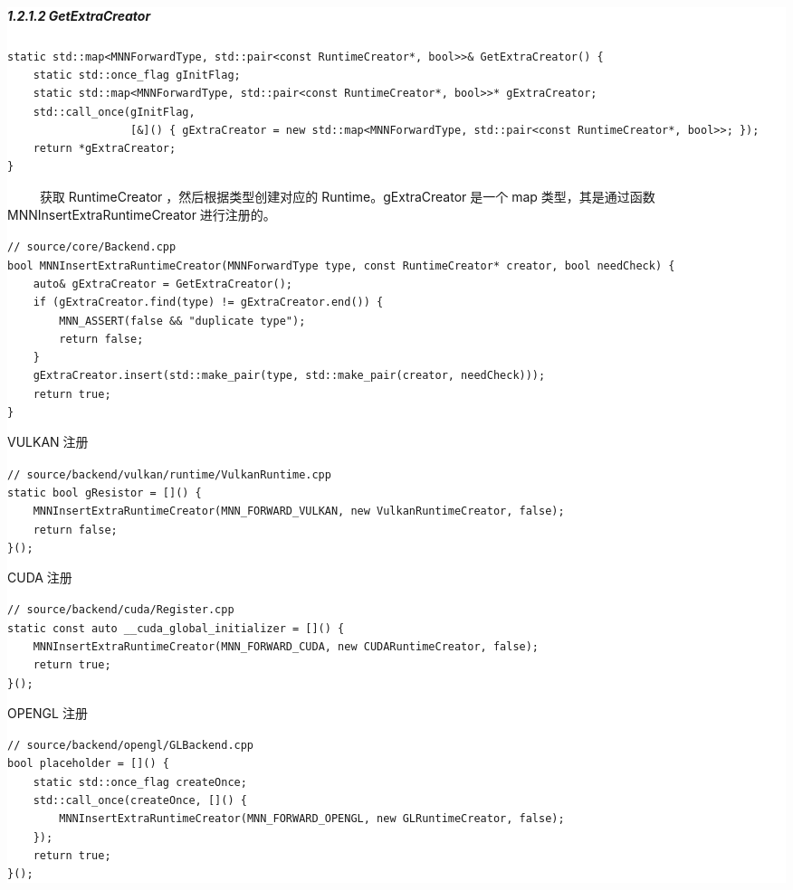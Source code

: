 

##### 1.2.1.2 GetExtraCreator

```
static std::map<MNNForwardType, std::pair<const RuntimeCreator*, bool>>& GetExtraCreator() {
    static std::once_flag gInitFlag;
    static std::map<MNNForwardType, std::pair<const RuntimeCreator*, bool>>* gExtraCreator;
    std::call_once(gInitFlag,
                   [&]() { gExtraCreator = new std::map<MNNForwardType, std::pair<const RuntimeCreator*, bool>>; });
    return *gExtraCreator;
}
```

    获取 RuntimeCreator ，然后根据类型创建对应的 Runtime。gExtraCreator 是一个 map 类型，其是通过函数 MNNInsertExtraRuntimeCreator 进行注册的。

```
// source/core/Backend.cpp
bool MNNInsertExtraRuntimeCreator(MNNForwardType type, const RuntimeCreator* creator, bool needCheck) {
    auto& gExtraCreator = GetExtraCreator();
    if (gExtraCreator.find(type) != gExtraCreator.end()) {
        MNN_ASSERT(false && "duplicate type");
        return false;
    }
    gExtraCreator.insert(std::make_pair(type, std::make_pair(creator, needCheck)));
    return true;
}
```

VULKAN 注册

```
// source/backend/vulkan/runtime/VulkanRuntime.cpp
static bool gResistor = []() {
    MNNInsertExtraRuntimeCreator(MNN_FORWARD_VULKAN, new VulkanRuntimeCreator, false);
    return false;
}();
```

CUDA 注册

```
// source/backend/cuda/Register.cpp
static const auto __cuda_global_initializer = []() {
    MNNInsertExtraRuntimeCreator(MNN_FORWARD_CUDA, new CUDARuntimeCreator, false);
    return true;
}();
```

OPENGL 注册

```
// source/backend/opengl/GLBackend.cpp
bool placeholder = []() {
    static std::once_flag createOnce;
    std::call_once(createOnce, []() {
        MNNInsertExtraRuntimeCreator(MNN_FORWARD_OPENGL, new GLRuntimeCreator, false);
    });
    return true;
}();
```
